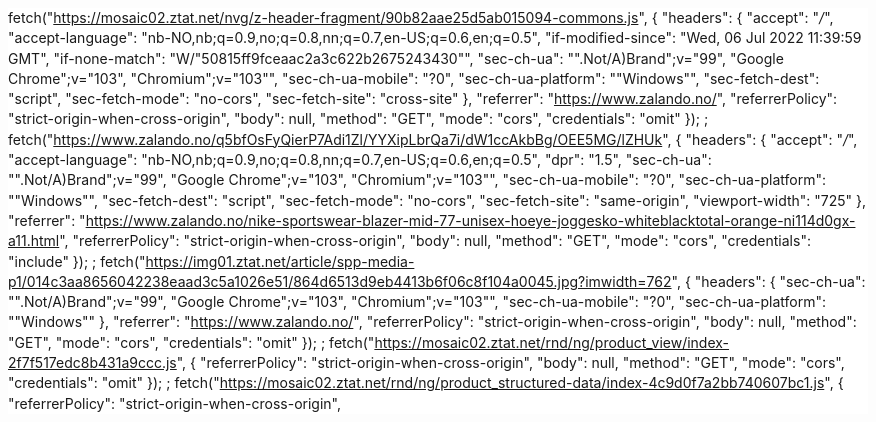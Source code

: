 fetch("https://mosaic02.ztat.net/nvg/z-header-fragment/90b82aae25d5ab015094-commons.js", {
  "headers": {
    "accept": "*/*",
    "accept-language": "nb-NO,nb;q=0.9,no;q=0.8,nn;q=0.7,en-US;q=0.6,en;q=0.5",
    "if-modified-since": "Wed, 06 Jul 2022 11:39:59 GMT",
    "if-none-match": "W/\"50815ff9fceaac2a3c622b2675243430\"",
    "sec-ch-ua": "\".Not/A)Brand\";v=\"99\", \"Google Chrome\";v=\"103\", \"Chromium\";v=\"103\"",
    "sec-ch-ua-mobile": "?0",
    "sec-ch-ua-platform": "\"Windows\"",
    "sec-fetch-dest": "script",
    "sec-fetch-mode": "no-cors",
    "sec-fetch-site": "cross-site"
  },
  "referrer": "https://www.zalando.no/",
  "referrerPolicy": "strict-origin-when-cross-origin",
  "body": null,
  "method": "GET",
  "mode": "cors",
  "credentials": "omit"
}); ;
fetch("https://www.zalando.no/q5bfOsFyQierP7Adi1Zl/YYXipLbrQa7i/dW1ccAkbBg/OEE5MG/lZHUk", {
  "headers": {
    "accept": "*/*",
    "accept-language": "nb-NO,nb;q=0.9,no;q=0.8,nn;q=0.7,en-US;q=0.6,en;q=0.5",
    "dpr": "1.5",
    "sec-ch-ua": "\".Not/A)Brand\";v=\"99\", \"Google Chrome\";v=\"103\", \"Chromium\";v=\"103\"",
    "sec-ch-ua-mobile": "?0",
    "sec-ch-ua-platform": "\"Windows\"",
    "sec-fetch-dest": "script",
    "sec-fetch-mode": "no-cors",
    "sec-fetch-site": "same-origin",
    "viewport-width": "725"
  },
  "referrer": "https://www.zalando.no/nike-sportswear-blazer-mid-77-unisex-hoeye-joggesko-whiteblacktotal-orange-ni114d0gx-a11.html",
  "referrerPolicy": "strict-origin-when-cross-origin",
  "body": null,
  "method": "GET",
  "mode": "cors",
  "credentials": "include"
}); ;
fetch("https://img01.ztat.net/article/spp-media-p1/014c3aa8656042238eaad3c5a1026e51/864d6513d9eb4413b6f06c8f104a0045.jpg?imwidth=762", {
  "headers": {
    "sec-ch-ua": "\".Not/A)Brand\";v=\"99\", \"Google Chrome\";v=\"103\", \"Chromium\";v=\"103\"",
    "sec-ch-ua-mobile": "?0",
    "sec-ch-ua-platform": "\"Windows\""
  },
  "referrer": "https://www.zalando.no/",
  "referrerPolicy": "strict-origin-when-cross-origin",
  "body": null,
  "method": "GET",
  "mode": "cors",
  "credentials": "omit"
}); ;
fetch("https://mosaic02.ztat.net/rnd/ng/product_view/index-2f7f517edc8b431a9ccc.js", {
  "referrerPolicy": "strict-origin-when-cross-origin",
  "body": null,
  "method": "GET",
  "mode": "cors",
  "credentials": "omit"
}); ;
fetch("https://mosaic02.ztat.net/rnd/ng/product_structured-data/index-4c9d0f7a2bb740607bc1.js", {
  "referrerPolicy": "strict-origin-when-cross-origin",